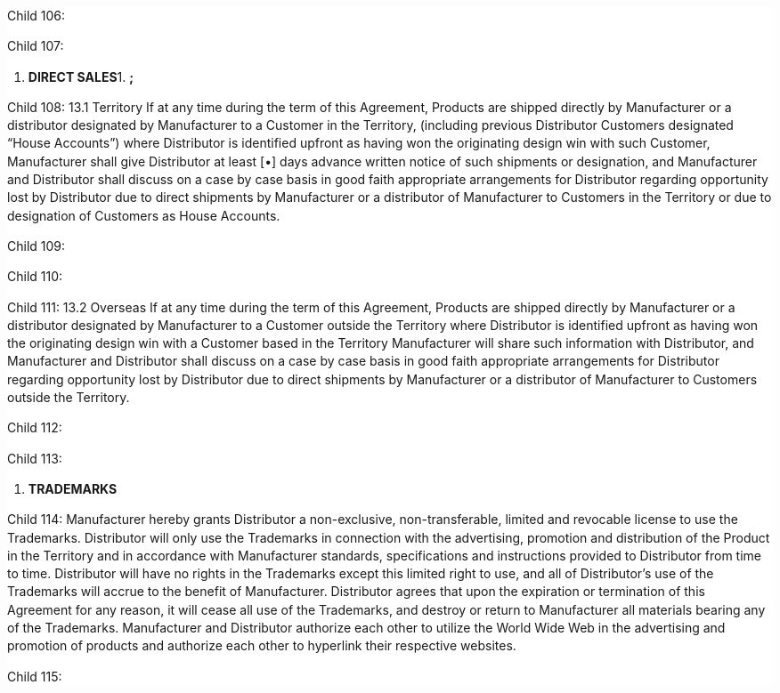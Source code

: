 
Child 106:



Child 107:
1. **DIRECT SALES**1. **;**


Child 108:
 13.1	Territory If at any time during the term of this Agreement, Products are shipped directly by Manufacturer or a distributor designated by Manufacturer to a Customer in the Territory, (including previous Distributor Customers designated “House Accounts”) where Distributor is identified upfront as having won the originating design win with such Customer, Manufacturer shall give Distributor at least [•] days advance written notice of such shipments or designation, and Manufacturer and Distributor shall discuss on a case by case basis in good faith appropriate arrangements for Distributor regarding opportunity lost by Distributor due to direct shipments by Manufacturer or a distributor of Manufacturer to Customers in the Territory or due to designation of Customers as House Accounts.	


Child 109:



Child 110:



Child 111:
 13.2	Overseas If at any time during the term of this Agreement, Products are shipped directly by Manufacturer or a distributor designated by Manufacturer to a Customer outside the Territory where Distributor is identified upfront as having won the originating design win with a Customer based in the Territory Manufacturer will share such information with Distributor, and Manufacturer and Distributor shall discuss on a case by case basis in good faith appropriate arrangements for Distributor regarding opportunity lost by Distributor due to direct shipments by Manufacturer or a distributor of Manufacturer to Customers outside the Territory.	


Child 112:



Child 113:
1. **TRADEMARKS**


Child 114:
Manufacturer hereby grants Distributor a non-exclusive, non-transferable, limited and revocable license to use the Trademarks. Distributor will only use the Trademarks in connection with the advertising, promotion and distribution of the Product in the Territory and in accordance with Manufacturer standards, specifications and instructions provided to Distributor from time to time. Distributor will have no rights in the Trademarks except this limited right to use, and all of Distributor’s use of the Trademarks will accrue to the benefit of Manufacturer. Distributor agrees that upon the expiration or termination of this Agreement for any reason, it will cease all use of the Trademarks, and destroy or return to Manufacturer all materials bearing any of the Trademarks. Manufacturer and Distributor authorize each other to utilize the World Wide Web in the advertising and promotion of products and authorize each other to hyperlink their respective websites.


Child 115:

